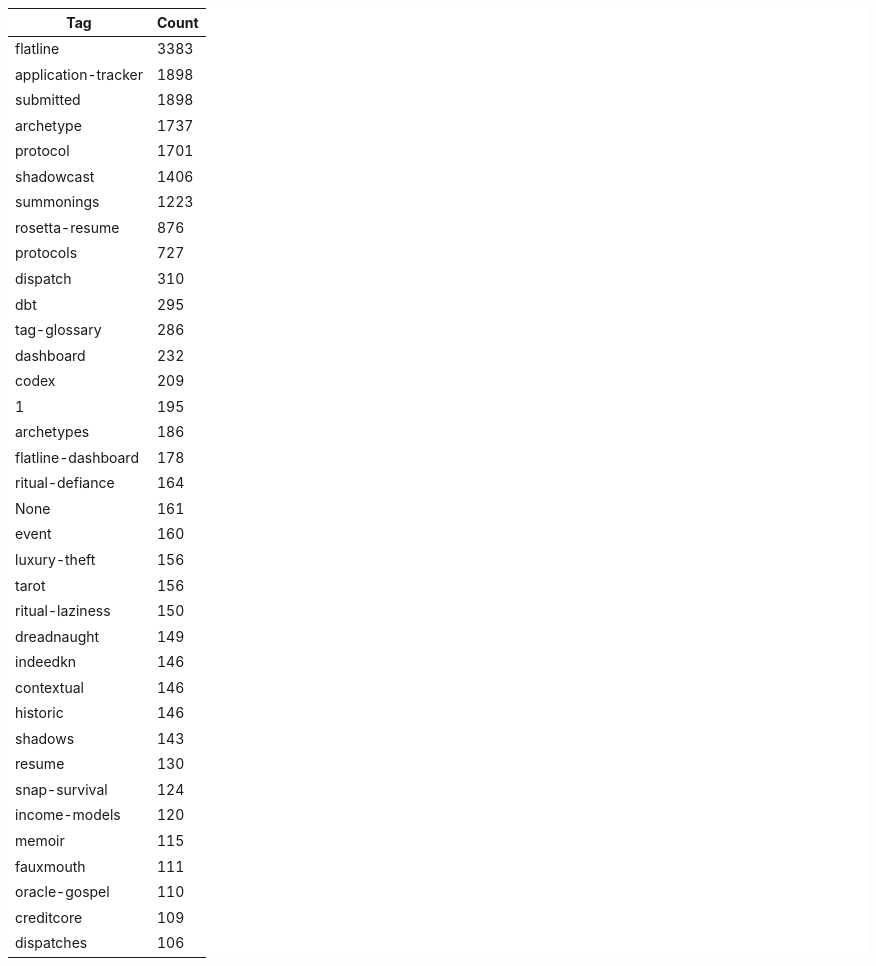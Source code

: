 | Tag | Count |
|------|-------|
| flatline | 3383 |
| application-tracker | 1898 |
| submitted | 1898 |
| archetype | 1737 |
| protocol | 1701 |
| shadowcast | 1406 |
| summonings | 1223 |
| rosetta-resume | 876 |
| protocols | 727 |
| dispatch | 310 |
| dbt | 295 |
| tag-glossary | 286 |
| dashboard | 232 |
| codex | 209 |
| 1 | 195 |
| archetypes | 186 |
| flatline-dashboard | 178 |
| ritual-defiance | 164 |
| None | 161 |
| event | 160 |
| luxury-theft | 156 |
| tarot | 156 |
| ritual-laziness | 150 |
| dreadnaught | 149 |
| indeedkn | 146 |
| contextual | 146 |
| historic | 146 |
| shadows | 143 |
| resume | 130 |
| snap-survival | 124 |
| income-models | 120 |
| memoir | 115 |
| fauxmouth | 111 |
| oracle-gospel | 110 |
| creditcore | 109 |
| dispatches | 106 |